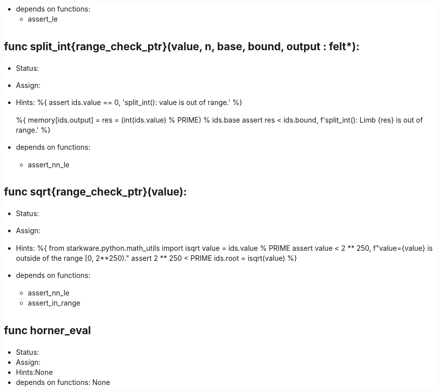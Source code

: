 * depends on functions:
    * assert_le



## func split_int{range_check_ptr}(value, n, base, bound, output : felt*):
* Status:
* Assign: 
* Hints:
    %{ assert ids.value == 0, 'split_int(): value is out of range.' %}

    %{
        memory[ids.output] = res = (int(ids.value) % PRIME) % ids.base
        assert res < ids.bound, f'split_int(): Limb {res} is out of range.'
    %}

* depends on functions:
    * assert_nn_le


## func sqrt{range_check_ptr}(value):
* Status:
* Assign: 
* Hints:
    %{
        from starkware.python.math_utils import isqrt
        value = ids.value % PRIME
        assert value < 2 ** 250, f"value={value} is outside of the range [0, 2**250)."
        assert 2 ** 250 < PRIME
        ids.root = isqrt(value)
    %}

* depends on functions:
    * assert_nn_le
    * assert_in_range

## func horner_eval
* Status:
* Assign: 
* Hints:None 
* depends on functions: None
